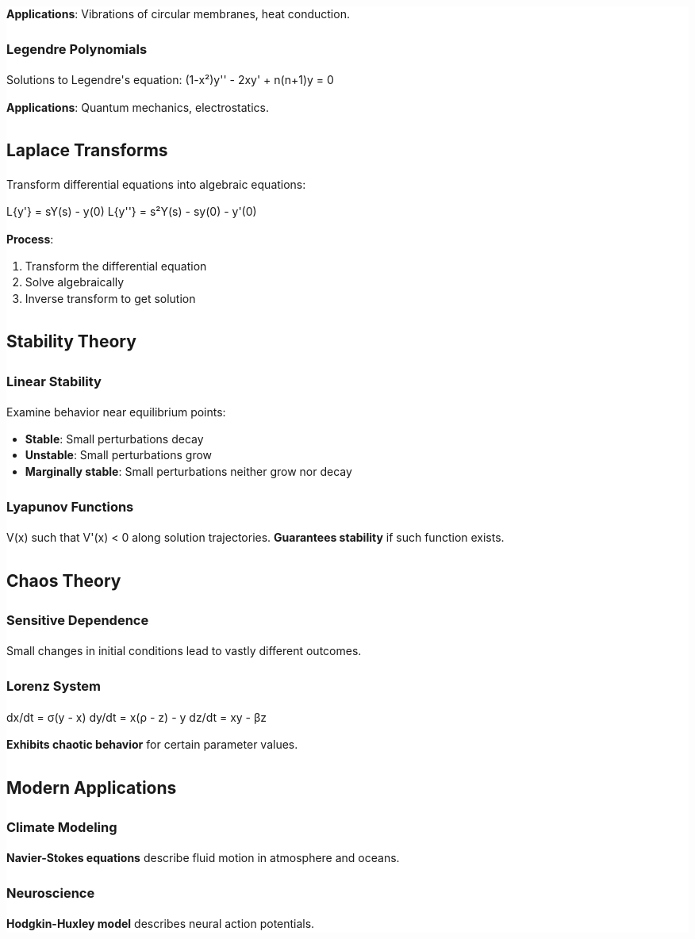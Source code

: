 **Applications**: Vibrations of circular membranes, heat conduction.

### Legendre Polynomials
Solutions to Legendre's equation:
(1-x²)y'' - 2xy' + n(n+1)y = 0

**Applications**: Quantum mechanics, electrostatics.

## Laplace Transforms

Transform differential equations into algebraic equations:

L{y'} = sY(s) - y(0)
L{y''} = s²Y(s) - sy(0) - y'(0)

**Process**:
1. Transform the differential equation
2. Solve algebraically
3. Inverse transform to get solution

## Stability Theory

### Linear Stability
Examine behavior near equilibrium points:
- **Stable**: Small perturbations decay
- **Unstable**: Small perturbations grow
- **Marginally stable**: Small perturbations neither grow nor decay

### Lyapunov Functions
V(x) such that V'(x) < 0 along solution trajectories.
**Guarantees stability** if such function exists.

## Chaos Theory

### Sensitive Dependence
Small changes in initial conditions lead to vastly different outcomes.

### Lorenz System
dx/dt = σ(y - x)
dy/dt = x(ρ - z) - y
dz/dt = xy - βz

**Exhibits chaotic behavior** for certain parameter values.

## Modern Applications

### Climate Modeling
**Navier-Stokes equations** describe fluid motion in atmosphere and oceans.

### Neuroscience
**Hodgkin-Huxley model** describes neural action potentials.
